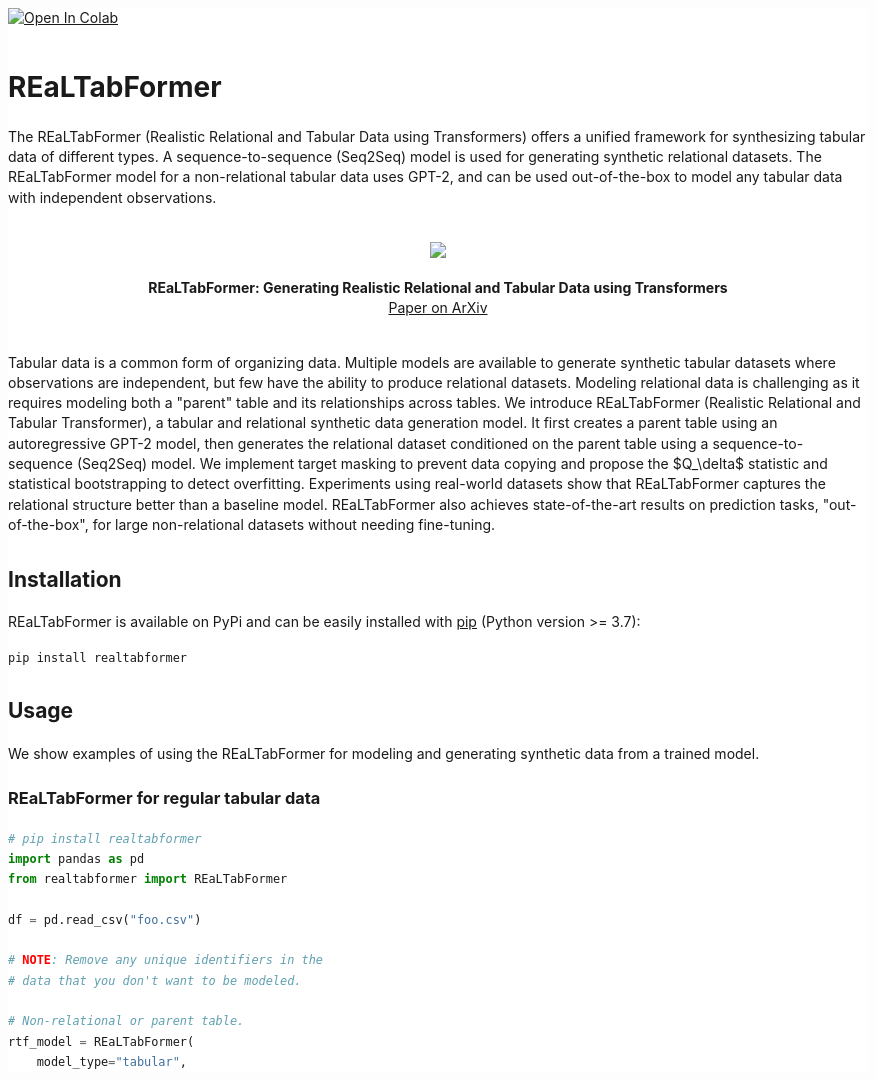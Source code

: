 <a href="https://colab.research.google.com/github/avsolatorio/RealTabFormer/blob/main/colab/REaLTabFormer_GeoValidator_Example.ipynb" target="_parent"><img src="https://colab.research.google.com/assets/colab-badge.svg" alt="Open In Colab"/></a>

# REaLTabFormer

The REaLTabFormer (Realistic Relational and Tabular Data using Transformers) offers a unified framework for synthesizing tabular data of different types. A sequence-to-sequence (Seq2Seq) model is used for generating synthetic relational datasets. The REaLTabFormer model for a non-relational tabular data uses GPT-2, and can be used out-of-the-box to model any tabular data with independent observations.
<br>
<br>
<p align="center">
<img src="https://github.com/avsolatorio/RealTabFormer/raw/main/img/REalTabFormer_Final_EQ.png" style="width:75%"/>
</p>
<p align="center">
<strong>REaLTabFormer: Generating Realistic Relational and Tabular Data using Transformers</strong>
<br>
<a href="https://arxiv.org/abs/2302.02041">Paper on ArXiv</a>
</p>
<br>
Tabular data is a common form of organizing data. Multiple models are available to generate synthetic tabular datasets where observations are independent, but few have the ability to produce relational datasets. Modeling relational data is challenging as it requires modeling both a "parent" table and its relationships across tables. We introduce REaLTabFormer (Realistic Relational and Tabular Transformer), a tabular and relational synthetic data generation model. It first creates a parent table using an autoregressive GPT-2 model, then generates the relational dataset conditioned on the parent table using a sequence-to-sequence (Seq2Seq) model. We implement target masking to prevent data copying and propose the $Q_\delta$ statistic and statistical bootstrapping to detect overfitting. Experiments using real-world datasets show that REaLTabFormer captures the relational structure better than a baseline model. REaLTabFormer also achieves state-of-the-art results on prediction tasks, "out-of-the-box", for large non-relational datasets without needing fine-tuning.


## Installation

REaLTabFormer is available on PyPi and can be easily installed with [pip](https://pypi.org/project/pip/) (Python version >= 3.7):

```bash
pip install realtabformer
```

## Usage

We show examples of using the REaLTabFormer for modeling and generating synthetic data from a trained model.

### REaLTabFormer for regular tabular data


```Python
# pip install realtabformer
import pandas as pd
from realtabformer import REaLTabFormer

df = pd.read_csv("foo.csv")

# NOTE: Remove any unique identifiers in the
# data that you don't want to be modeled.

# Non-relational or parent table.
rtf_model = REaLTabFormer(
    model_type="tabular",
```